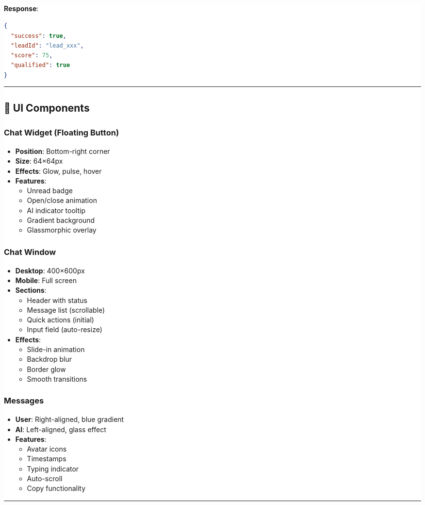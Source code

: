 **Response**:
```json
{
  "success": true,
  "leadId": "lead_xxx",
  "score": 75,
  "qualified": true
}
```

---

## 📱 UI Components

### Chat Widget (Floating Button)
- **Position**: Bottom-right corner
- **Size**: 64×64px
- **Effects**: Glow, pulse, hover
- **Features**:
  - Unread badge
  - Open/close animation
  - AI indicator tooltip
  - Gradient background
  - Glassmorphic overlay

### Chat Window
- **Desktop**: 400×600px
- **Mobile**: Full screen
- **Sections**:
  - Header with status
  - Message list (scrollable)
  - Quick actions (initial)
  - Input field (auto-resize)
- **Effects**:
  - Slide-in animation
  - Backdrop blur
  - Border glow
  - Smooth transitions

### Messages
- **User**: Right-aligned, blue gradient
- **AI**: Left-aligned, glass effect
- **Features**:
  - Avatar icons
  - Timestamps
  - Typing indicator
  - Auto-scroll
  - Copy functionality

---
